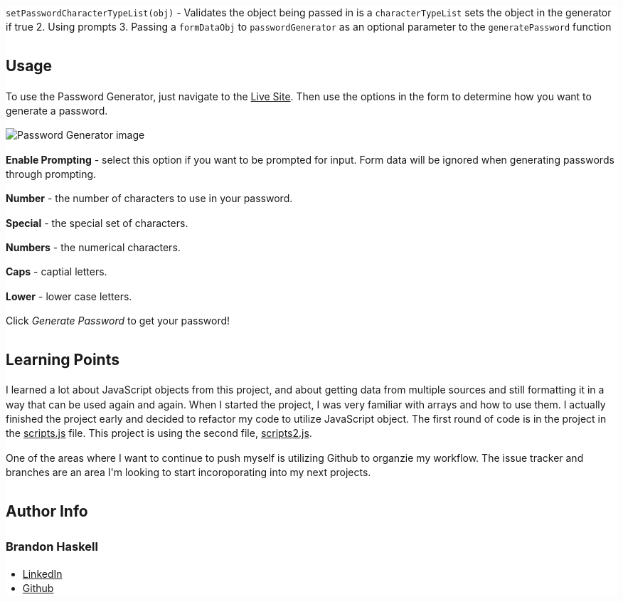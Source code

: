 ```setPasswordCharacterTypeList(obj)``` - Validates the object being passed in is a ```characterTypeList``` sets the object in the generator if true
2. Using prompts
3. Passing a ```formDataObj``` to ```passwordGenerator``` as an optional parameter to the ```generatePassword``` function


## Usage 

To use the Password Generator, just navigate to the [Live Site](https://bhaskell7901.github.io/pswd-generator/).  Then use the options in the form to determine how you want to generate a password.

![Password Generator image](https://github.com/bhaskell7901/pswd-generator/blob/main/assets/images/pswd-generator.png)

**Enable Prompting** - select this option if you want to be prompted for input.  Form data will be ignored when generating passwords through prompting.

**Number** - the number of characters to use in your password.

**Special**  - the special set of characters.

**Numbers** - the numerical characters.

**Caps** - captial letters.

**Lower** - lower case letters.

Click *Generate Password* to get your password!


## Learning Points 

I learned a lot about JavaScript objects from this project, and about getting data from multiple sources and still formatting it in a way that can be used again and again.  When I started the project, I was very familiar with arrays and how to use them.  I actually finished the project early and decided to refactor my code to utilize JavaScript object.  The first round of code is in the project in the [scripts.js](https://github.com/bhaskell7901/pswd-generator/blob/main/assets/scripts/script.js) file.  This project is using the second file, [scripts2.js](https://github.com/bhaskell7901/pswd-generator/blob/main/assets/scripts/scripts2.js).

One of the areas where I want to continue to push myself is utilizing Github to organzie my workflow.  The issue tracker and branches are an area I'm looking to start incoroporating into my next projects.



## Author Info

### Brandon Haskell

* [LinkedIn](https://www.linkedin.com/in/BrandonDHaskell)
* [Github](https://github.com/bhaskell7901)
